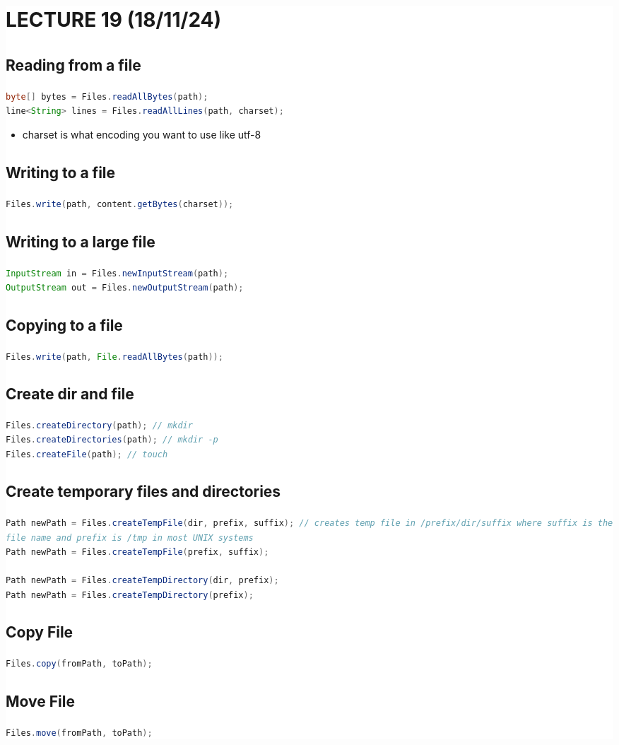 # LECTURE 19 (18/11/24)

## Reading from a file
```java
byte[] bytes = Files.readAllBytes(path);
line<String> lines = Files.readAllLines(path, charset);
```

- charset is what encoding you want to use like utf-8

## Writing to a file
```java
Files.write(path, content.getBytes(charset));
```

## Writing to a large file
```java
InputStream in = Files.newInputStream(path);
OutputStream out = Files.newOutputStream(path);
```

## Copying to a file
```java
Files.write(path, File.readAllBytes(path));
```

## Create dir and file
```java
Files.createDirectory(path); // mkdir
Files.createDirectories(path); // mkdir -p
Files.createFile(path); // touch
```

## Create temporary files and directories
```java
Path newPath = Files.createTempFile(dir, prefix, suffix); // creates temp file in /prefix/dir/suffix where suffix is the file name and prefix is /tmp in most UNIX systems
Path newPath = Files.createTempFile(prefix, suffix);

Path newPath = Files.createTempDirectory(dir, prefix);
Path newPath = Files.createTempDirectory(prefix);
```

## Copy File
```java
Files.copy(fromPath, toPath);
```

## Move File
```java
Files.move(fromPath, toPath);
```
